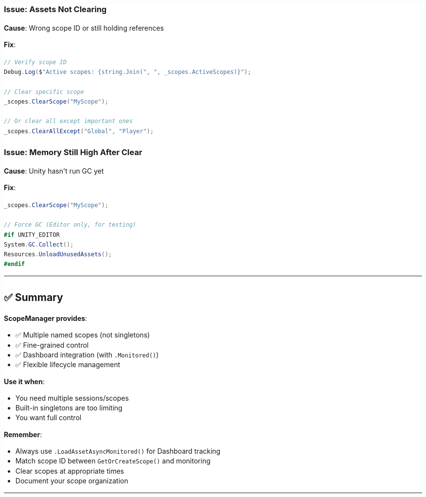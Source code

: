 ### Issue: Assets Not Clearing

**Cause**: Wrong scope ID or still holding references

**Fix**:
```csharp
// Verify scope ID
Debug.Log($"Active scopes: {string.Join(", ", _scopes.ActiveScopes)}");

// Clear specific scope
_scopes.ClearScope("MyScope");

// Or clear all except important ones
_scopes.ClearAllExcept("Global", "Player");
```

### Issue: Memory Still High After Clear

**Cause**: Unity hasn't run GC yet

**Fix**:
```csharp
_scopes.ClearScope("MyScope");

// Force GC (Editor only, for testing)
#if UNITY_EDITOR
System.GC.Collect();
Resources.UnloadUnusedAssets();
#endif
```

---

## ✅ Summary

**ScopeManager provides**:
- ✅ Multiple named scopes (not singletons)
- ✅ Fine-grained control
- ✅ Dashboard integration (with `.Monitored()`)
- ✅ Flexible lifecycle management

**Use it when**:
- You need multiple sessions/scopes
- Built-in singletons are too limiting
- You want full control

**Remember**:
- Always use `.LoadAssetAsyncMonitored()` for Dashboard tracking
- Match scope ID between `GetOrCreateScope()` and monitoring
- Clear scopes at appropriate times
- Document your scope organization

---
